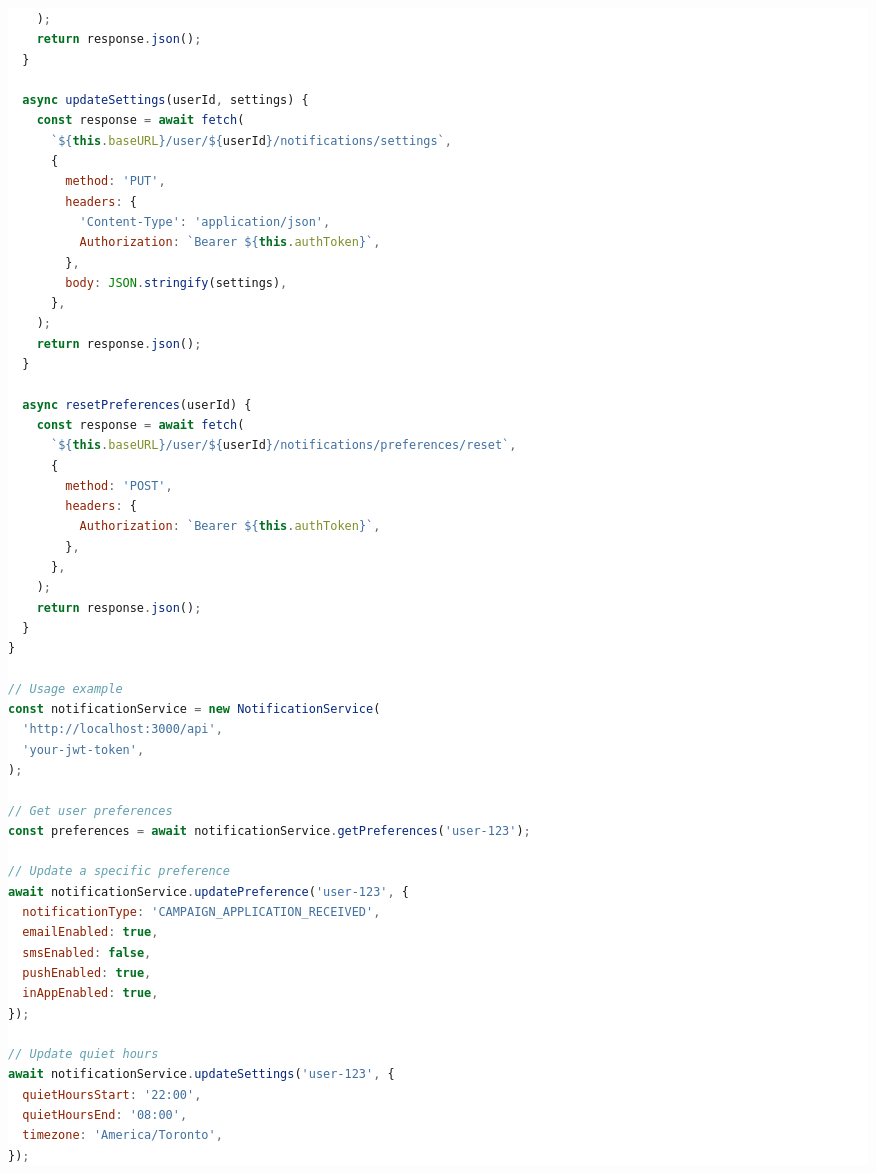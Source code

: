 ```javascript
    );
    return response.json();
  }

  async updateSettings(userId, settings) {
    const response = await fetch(
      `${this.baseURL}/user/${userId}/notifications/settings`,
      {
        method: 'PUT',
        headers: {
          'Content-Type': 'application/json',
          Authorization: `Bearer ${this.authToken}`,
        },
        body: JSON.stringify(settings),
      },
    );
    return response.json();
  }

  async resetPreferences(userId) {
    const response = await fetch(
      `${this.baseURL}/user/${userId}/notifications/preferences/reset`,
      {
        method: 'POST',
        headers: {
          Authorization: `Bearer ${this.authToken}`,
        },
      },
    );
    return response.json();
  }
}

// Usage example
const notificationService = new NotificationService(
  'http://localhost:3000/api',
  'your-jwt-token',
);

// Get user preferences
const preferences = await notificationService.getPreferences('user-123');

// Update a specific preference
await notificationService.updatePreference('user-123', {
  notificationType: 'CAMPAIGN_APPLICATION_RECEIVED',
  emailEnabled: true,
  smsEnabled: false,
  pushEnabled: true,
  inAppEnabled: true,
});

// Update quiet hours
await notificationService.updateSettings('user-123', {
  quietHoursStart: '22:00',
  quietHoursEnd: '08:00',
  timezone: 'America/Toronto',
});
```
